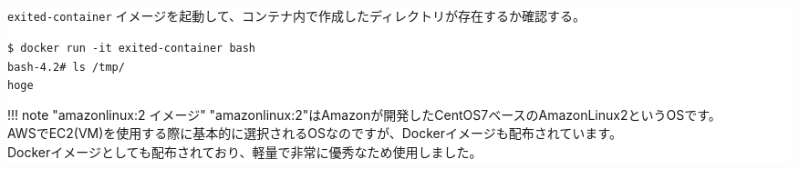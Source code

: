 `exited-container` イメージを起動して、コンテナ内で作成したディレクトリが存在するか確認する。  
```
$ docker run -it exited-container bash
bash-4.2# ls /tmp/
hoge
```

!!! note "amazonlinux:2 イメージ"
    "amazonlinux:2"はAmazonが開発したCentOS7ベースのAmazonLinux2というOSです。  
    AWSでEC2(VM)を使用する際に基本的に選択されるOSなのですが、Dockerイメージも配布されています。  
    Dockerイメージとしても配布されており、軽量で非常に優秀なため使用しました。
